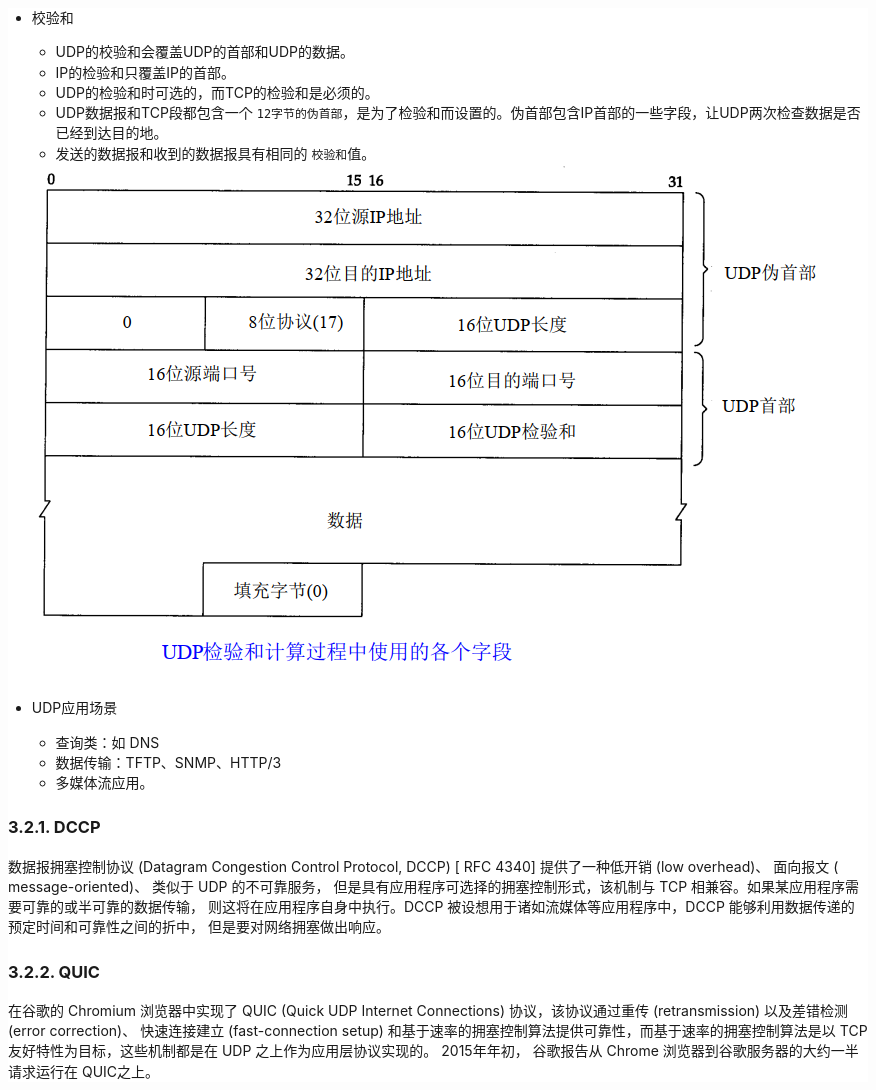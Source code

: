 
- 校验和
  - UDP的校验和会覆盖UDP的首部和UDP的数据。
  - IP的检验和只覆盖IP的首部。
  - UDP的检验和时可选的，而TCP的检验和是必须的。
  - UDP数据报和TCP段都包含一个 `12字节的伪首部`，是为了检验和而设置的。伪首部包含IP首部的一些字段，让UDP两次检查数据是否已经到达目的地。
  - 发送的数据报和收到的数据报具有相同的 `校验和`值。
  
  <img src="./figure/UDP检验和计算.png">


- UDP应用场景
  - 查询类：如 DNS
  - 数据传输：TFTP、SNMP、HTTP/3
  - 多媒体流应用。



### 3.2.1. DCCP
数据报拥塞控制协议 (Datagram Congestion Control Protocol, DCCP) [ RFC 4340] 提供了一种低开销 (low overhead)、 面向报文 ( message-oriented)、 类似于 UDP 的不可靠服务， 但是具有应用程序可选择的拥塞控制形式，该机制与 TCP 相兼容。如果某应用程序需要可靠的或半可靠的数据传输， 则这将在应用程序自身中执行。DCCP 被设想用于诸如流媒体等应用程序中，DCCP 能够利用数据传递的预定时间和可靠性之间的折中， 但是要对网络拥塞做出响应。


### 3.2.2. QUIC
在谷歌的 Chromium 浏览器中实现了 QUIC (Quick UDP Internet Connections) 协议，该协议通过重传 (retransmission) 以及差错检测 (error correction)、 快速连接建立 (fast-connection setup) 和基于速率的拥塞控制算法提供可靠性，而基于速率的拥塞控制算法是以 TCP 友好特性为目标，这些机制都是在 UDP 之上作为应用层协议实现的。 2015年年初， 谷歌报告从 Chrome 浏览器到谷歌服务器的大约一半请求运行在 QUIC之上。
